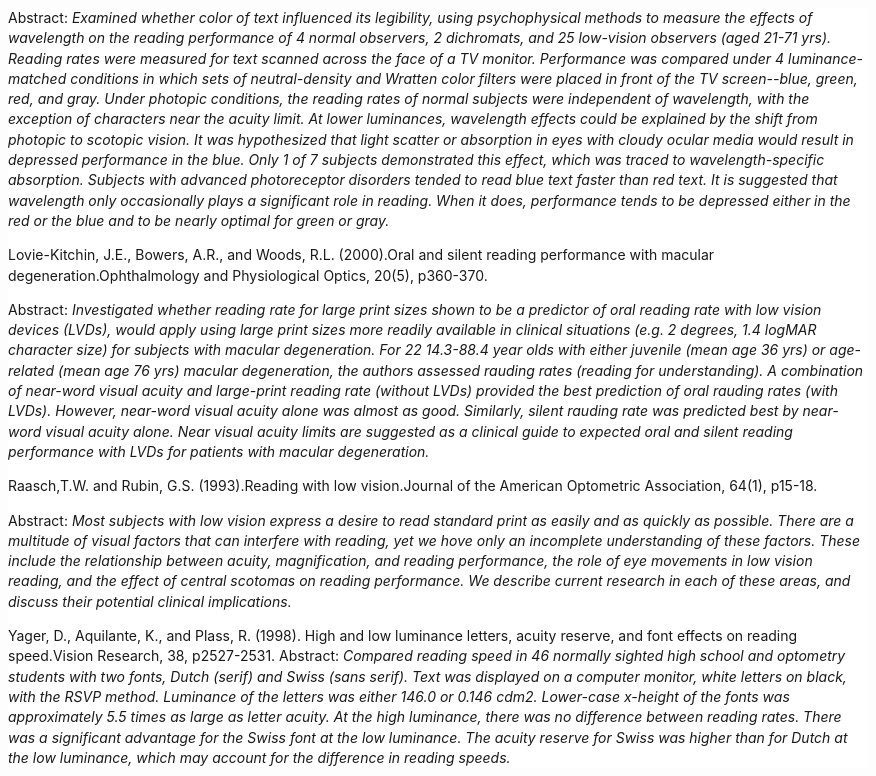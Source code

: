 Abstract: *Examined whether color of text influenced its legibility, using psychophysical methods to measure the effects of wavelength on the reading performance of 4 normal observers, 2 dichromats, and 25 low-vision observers (aged 21-71 yrs). Reading rates were measured for text scanned across the face of a TV monitor. Performance was compared under 4 luminance-matched conditions in which sets of neutral-density and Wratten color filters were placed in front of the TV screen--blue, green, red, and gray. Under photopic conditions, the reading rates of normal subjects were independent of wavelength, with the exception of characters near the acuity limit. At lower luminances, wavelength effects could be explained by the shift from photopic to scotopic vision. It was hypothesized that light scatter or absorption in eyes with cloudy ocular media would result in depressed performance in the blue. Only 1 of 7 subjects demonstrated this effect, which was traced to wavelength-specific absorption. Subjects with advanced photoreceptor disorders tended to read blue text faster than red text. It is suggested that wavelength only occasionally plays a significant role in reading. When it does, performance tends to be depressed either in the red or the blue and to be nearly optimal for green or gray.*

Lovie-Kitchin, J.E., Bowers, A.R., and Woods, R.L. (2000).Oral and silent reading performance with macular degeneration.Ophthalmology and Physiological Optics, 20(5), p360-370.

Abstract: *Investigated whether reading rate for large print sizes shown to be a predictor of oral reading rate with low vision devices (LVDs), would apply using large print sizes more readily available in clinical situations (e.g. 2 degrees, 1.4 logMAR character size) for subjects with macular degeneration. For 22 14.3-88.4 year olds with either juvenile (mean age 36 yrs) or age-related (mean age 76 yrs) macular degeneration, the authors assessed rauding rates (reading for understanding). A combination of near-word visual acuity and large-print reading rate (without LVDs) provided the best prediction of oral rauding rates (with LVDs). However, near-word visual acuity alone was almost as good. Similarly, silent rauding rate was predicted best by near-word visual acuity alone. Near visual acuity limits are suggested as a clinical guide to expected oral and silent reading performance with LVDs for patients with macular degeneration.*

Raasch,T.W. and Rubin, G.S. (1993).Reading with low vision.Journal of the American Optometric Association, 64(1), p15-18.

Abstract: *Most subjects with low vision express a desire to read standard print as easily and as quickly as possible. There are a multitude of visual factors that can interfere with reading, yet we hove only an incomplete understanding of these factors. These include the relationship between acuity, magnification, and reading performance, the role of eye movements in low vision reading, and the effect of central scotomas on reading performance. We describe current research in each of these areas, and discuss their potential clinical implications.*

Yager, D., Aquilante, K., and Plass, R. (1998). High and low luminance letters, acuity reserve, and font effects on reading speed.Vision Research, 38, p2527-2531. Abstract: *Compared reading speed in 46 normally sighted high school and optometry students with two fonts, Dutch (serif) and Swiss (sans serif). Text was displayed on a computer monitor, white letters on black, with the RSVP method. Luminance of the letters was either 146.0 or 0.146 cdm2. Lower-case x-height of the fonts was approximately 5.5 times as large as letter acuity. At the high luminance, there was no difference between reading rates. There was a significant advantage for the Swiss font at the low luminance. The acuity reserve for Swiss was higher than for Dutch at the low luminance, which may account for the difference in reading speeds.*
